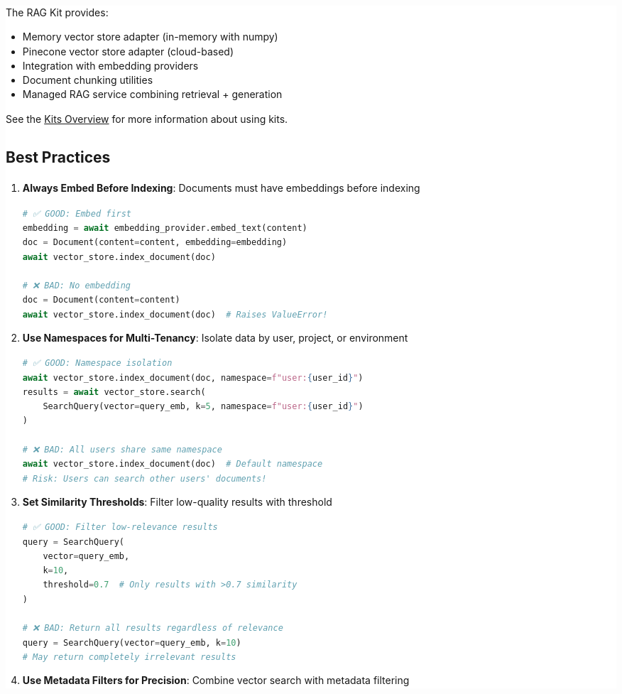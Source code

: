 The RAG Kit provides:

- Memory vector store adapter (in-memory with numpy)
- Pinecone vector store adapter (cloud-based)
- Integration with embedding providers
- Document chunking utilities
- Managed RAG service combining retrieval + generation

See the [Kits Overview](../kits/index.md) for more information about using kits.

## Best Practices

1. **Always Embed Before Indexing**: Documents must have embeddings before indexing

   ```python
   # ✅ GOOD: Embed first
   embedding = await embedding_provider.embed_text(content)
   doc = Document(content=content, embedding=embedding)
   await vector_store.index_document(doc)

   # ❌ BAD: No embedding
   doc = Document(content=content)
   await vector_store.index_document(doc)  # Raises ValueError!
   ```

2. **Use Namespaces for Multi-Tenancy**: Isolate data by user, project, or environment

   ```python
   # ✅ GOOD: Namespace isolation
   await vector_store.index_document(doc, namespace=f"user:{user_id}")
   results = await vector_store.search(
       SearchQuery(vector=query_emb, k=5, namespace=f"user:{user_id}")
   )

   # ❌ BAD: All users share same namespace
   await vector_store.index_document(doc)  # Default namespace
   # Risk: Users can search other users' documents!
   ```

3. **Set Similarity Thresholds**: Filter low-quality results with threshold

   ```python
   # ✅ GOOD: Filter low-relevance results
   query = SearchQuery(
       vector=query_emb,
       k=10,
       threshold=0.7  # Only results with >0.7 similarity
   )

   # ❌ BAD: Return all results regardless of relevance
   query = SearchQuery(vector=query_emb, k=10)
   # May return completely irrelevant results
   ```

4. **Use Metadata Filters for Precision**: Combine vector search with metadata filtering
